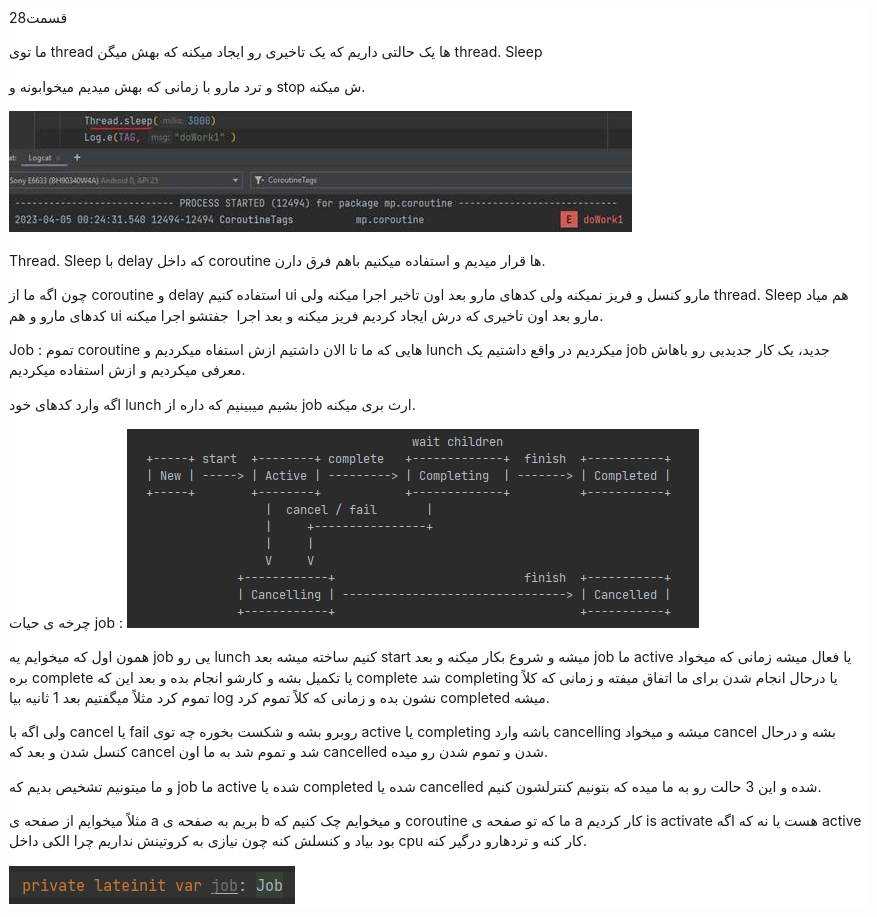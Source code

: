 
قسمت28

ما توی thread ها یک حالتی داریم که یک تاخیری رو ایجاد میکنه که بهش میگن thread. Sleep 

و ترد مارو با زمانی که بهش میدیم میخوابونه و stop ش میکنه.

![My image](https://github.com/Developers0101/notes-android-course/raw/main/images/%DA%A9%D8%B1%D9%88%D8%AA%DB%8C%D9%86%D8%B2_files/image053.jpg)

Thread. Sleep با delay که داخل coroutine ها قرار میدیم و استفاده میکنیم باهم فرق دارن.

چون اگه ما از coroutine و delay استفاده کنیم ui مارو کنسل و فریز نمیکنه ولی کدهای مارو بعد اون تاخیر اجرا میکنه ولی thread. Sleep هم میاد کدهای مارو و هم ui مارو بعد اون تاخیری که درش ایجاد کردیم فریز میکنه و بعد اجرا  جفتشو اجرا میکنه.

Job : تموم coroutine هایی که ما تا الان داشتیم ازش استفاه میکردیم و lunch میکردیم در واقع داشتیم یک job جدید، یک کار جدیدیی رو باهاش معرفی میکردیم و ازش استفاده میکردیم.

اگه وارد کدهای خود lunch بشیم میبینیم که داره از job ارث بری میکنه.

چرخه ی حیات job : ![My image](https://github.com/Developers0101/notes-android-course/raw/main/images/%DA%A9%D8%B1%D9%88%D8%AA%DB%8C%D9%86%D8%B2_files/image054.png)

همون اول که میخوایم یه job یی رو lunch کنیم ساخته میشه بعد start میشه و شروع بکار میکنه و بعد job ما active یا فعال میشه زمانی که میخواد بره complete یا تکمیل بشه و کارشو انجام بده و بعد این که complete شد completing یا درحال انجام شدن برای ما اتفاق میفته و زمانی که کلاً تموم کرد مثلاً میگفتیم بعد 1 ثانیه بیا log نشون بده و زمانی که کلاً تموم کرد completed میشه.

ولی اگه با cancel یا fail روبرو بشه و شکست بخوره چه توی active یا completing باشه وارد cancelling میشه و میخواد cancel بشه و درحال کنسل شدن و بعد که cancel شد و تموم شد به ما اون cancelled شدن و تموم شدن رو میده.

و ما میتونیم تشخیص بدیم که job ما active شده یا completed شده یا cancelled شده و این 3 حالت رو به ما میده که بتونیم کنترلشون کنیم.

مثلاً میخوایم از صفحه ی a بریم به صفحه ی b و میخوایم چک کنیم که coroutine ما که تو صفحه ی a کار کردیم is activate هست یا نه که اگه active بود بیاد و کنسلش کنه چون نیازی به کروتینش نداریم چرا الکی داخل cpu کار کنه و تردهارو درگیر کنه.

![My image](https://github.com/Developers0101/notes-android-course/raw/main/images/%DA%A9%D8%B1%D9%88%D8%AA%DB%8C%D9%86%D8%B2_files/image055.png)
